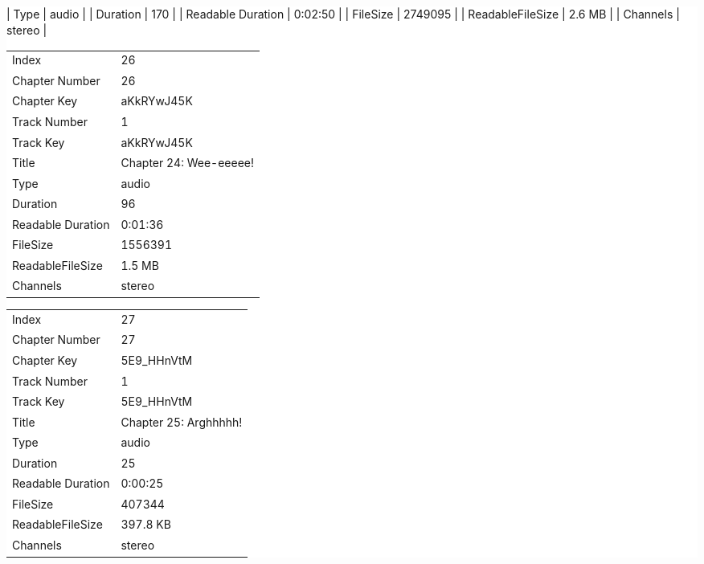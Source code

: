 | Type | audio |
| Duration | 170 |
| Readable Duration | 0:02:50 |
| FileSize | 2749095 |
| ReadableFileSize | 2.6 MB |
| Channels | stereo |

|  |  |
| - | - |
| Index | 26 |
| Chapter Number | 26 |
| Chapter Key | aKkRYwJ45K |
| Track Number | 1 |
| Track Key | aKkRYwJ45K |
| Title | Chapter 24: Wee-eeeee! |
| Type | audio |
| Duration | 96 |
| Readable Duration | 0:01:36 |
| FileSize | 1556391 |
| ReadableFileSize | 1.5 MB |
| Channels | stereo |

|  |  |
| - | - |
| Index | 27 |
| Chapter Number | 27 |
| Chapter Key | 5E9_HHnVtM |
| Track Number | 1 |
| Track Key | 5E9_HHnVtM |
| Title | Chapter 25: Arghhhhh! |
| Type | audio |
| Duration | 25 |
| Readable Duration | 0:00:25 |
| FileSize | 407344 |
| ReadableFileSize | 397.8 KB |
| Channels | stereo |
